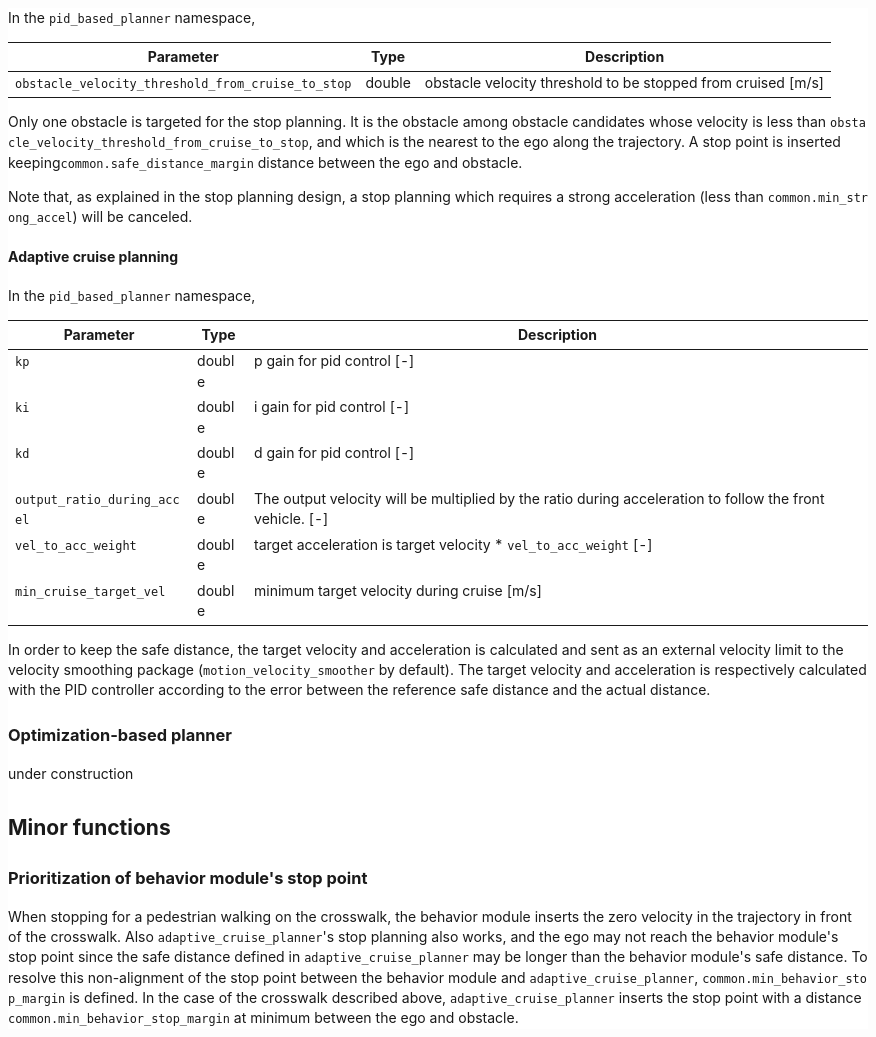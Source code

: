 In the `pid_based_planner` namespace,

| Parameter                                         | Type   | Description                                                  |
| ------------------------------------------------- | ------ | ------------------------------------------------------------ |
| `obstacle_velocity_threshold_from_cruise_to_stop` | double | obstacle velocity threshold to be stopped from cruised [m/s] |

Only one obstacle is targeted for the stop planning.
It is the obstacle among obstacle candidates whose velocity is less than `obstacle_velocity_threshold_from_cruise_to_stop`, and which is the nearest to the ego along the trajectory. A stop point is inserted keeping`common.safe_distance_margin` distance between the ego and obstacle.

Note that, as explained in the stop planning design, a stop planning which requires a strong acceleration (less than `common.min_strong_accel`) will be canceled.

#### Adaptive cruise planning

In the `pid_based_planner` namespace,

| Parameter                   | Type   | Description                                                                                              |
| --------------------------- | ------ | -------------------------------------------------------------------------------------------------------- |
| `kp`                        | double | p gain for pid control [-]                                                                               |
| `ki`                        | double | i gain for pid control [-]                                                                               |
| `kd`                        | double | d gain for pid control [-]                                                                               |
| `output_ratio_during_accel` | double | The output velocity will be multiplied by the ratio during acceleration to follow the front vehicle. [-] |
| `vel_to_acc_weight`         | double | target acceleration is target velocity \* `vel_to_acc_weight` [-]                                        |
| `min_cruise_target_vel`     | double | minimum target velocity during cruise [m/s]                                                              |

In order to keep the safe distance, the target velocity and acceleration is calculated and sent as an external velocity limit to the velocity smoothing package (`motion_velocity_smoother` by default).
The target velocity and acceleration is respectively calculated with the PID controller according to the error between the reference safe distance and the actual distance.

### Optimization-based planner

under construction

## Minor functions

### Prioritization of behavior module's stop point

When stopping for a pedestrian walking on the crosswalk, the behavior module inserts the zero velocity in the trajectory in front of the crosswalk.
Also `adaptive_cruise_planner`'s stop planning also works, and the ego may not reach the behavior module's stop point since the safe distance defined in `adaptive_cruise_planner` may be longer than the behavior module's safe distance.
To resolve this non-alignment of the stop point between the behavior module and `adaptive_cruise_planner`, `common.min_behavior_stop_margin` is defined.
In the case of the crosswalk described above, `adaptive_cruise_planner` inserts the stop point with a distance `common.min_behavior_stop_margin` at minimum between the ego and obstacle.
